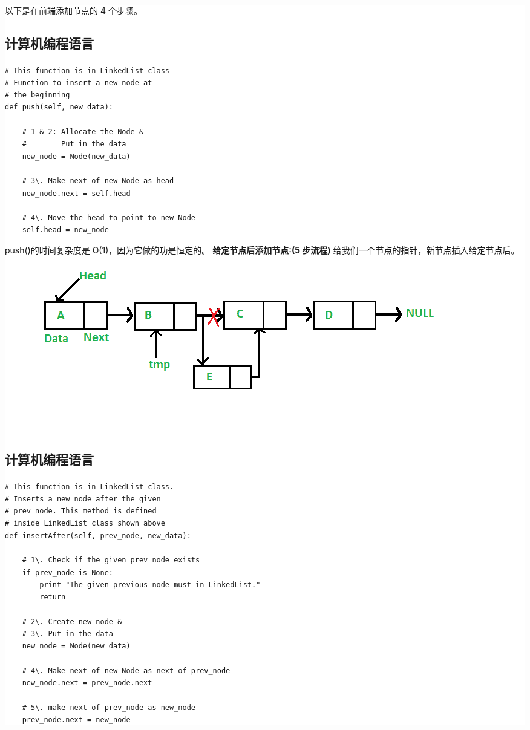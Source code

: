 以下是在前端添加节点的 4 个步骤。

## 计算机编程语言

```
# This function is in LinkedList class
# Function to insert a new node at 
# the beginning
def push(self, new_data):

    # 1 & 2: Allocate the Node &
    #        Put in the data
    new_node = Node(new_data)

    # 3\. Make next of new Node as head
    new_node.next = self.head

    # 4\. Move the head to point to new Node 
    self.head = new_node
```

push()的时间复杂度是 O(1)，因为它做的功是恒定的。
**给定节点后添加节点:(5 步流程)**
给我们一个节点的指针，新节点插入给定节点后。

[![linkedlist_insert_middle](img/b6bf7ceee6de4eb0511ffb8bb649abfb.png)](https://media.geeksforgeeks.org/wp-content/cdn-uploads/gq/2013/03/Linkedlist_insert_middle.png) 

## 计算机编程语言

```
# This function is in LinkedList class. 
# Inserts a new node after the given 
# prev_node. This method is defined 
# inside LinkedList class shown above 
def insertAfter(self, prev_node, new_data): 

    # 1\. Check if the given prev_node exists 
    if prev_node is None: 
        print "The given previous node must in LinkedList."
        return

    # 2\. Create new node & 
    # 3\. Put in the data 
    new_node = Node(new_data) 

    # 4\. Make next of new Node as next of prev_node 
    new_node.next = prev_node.next

    # 5\. make next of prev_node as new_node 
    prev_node.next = new_node
```